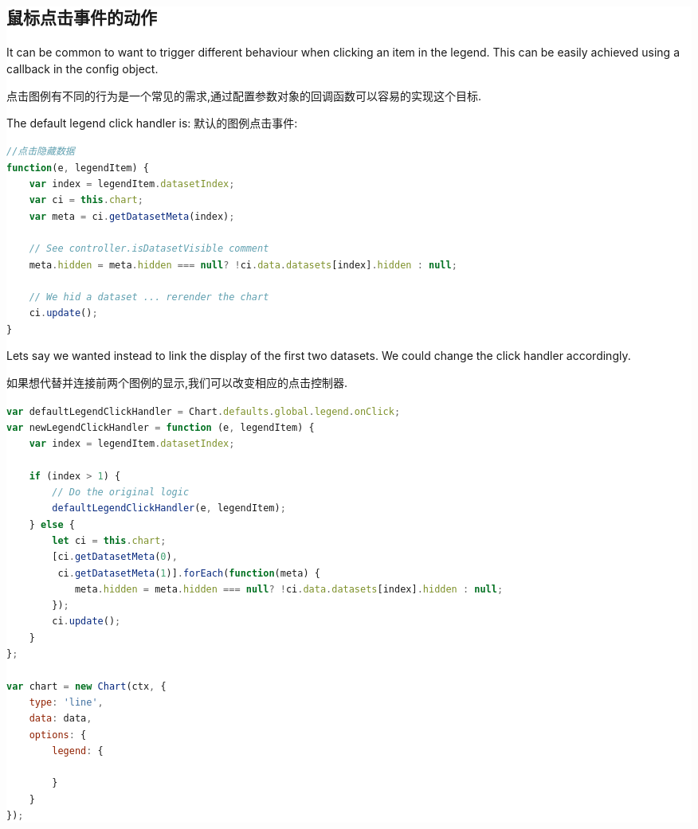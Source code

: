 ## 鼠标点击事件的动作

It can be common to want to trigger different behaviour when clicking an item in the legend. This can be easily achieved using a callback in the config object.

点击图例有不同的行为是一个常见的需求,通过配置参数对象的回调函数可以容易的实现这个目标.

The default legend click handler is:
默认的图例点击事件:
```javascript
//点击隐藏数据
function(e, legendItem) {
    var index = legendItem.datasetIndex;
    var ci = this.chart;
    var meta = ci.getDatasetMeta(index);

    // See controller.isDatasetVisible comment
    meta.hidden = meta.hidden === null? !ci.data.datasets[index].hidden : null;

    // We hid a dataset ... rerender the chart
    ci.update();
}
```

Lets say we wanted instead to link the display of the first two datasets. We could change the click handler accordingly.

如果想代替并连接前两个图例的显示,我们可以改变相应的点击控制器.

```javascript
var defaultLegendClickHandler = Chart.defaults.global.legend.onClick;
var newLegendClickHandler = function (e, legendItem) {
    var index = legendItem.datasetIndex;

    if (index > 1) {
        // Do the original logic
        defaultLegendClickHandler(e, legendItem);
    } else {
        let ci = this.chart;
        [ci.getDatasetMeta(0),
         ci.getDatasetMeta(1)].forEach(function(meta) {
            meta.hidden = meta.hidden === null? !ci.data.datasets[index].hidden : null;
        });
        ci.update();
    }
};

var chart = new Chart(ctx, {
    type: 'line',
    data: data,
    options: {
        legend: {

        }
    }
});
```
